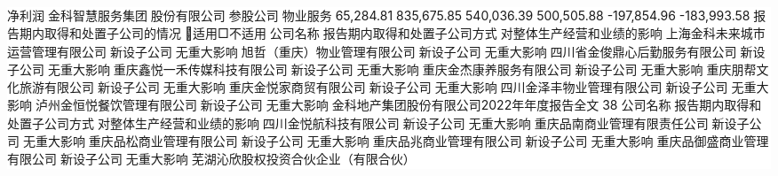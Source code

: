 净利润
金科智慧服务集团
股份有限公司
参股公司
物业服务
65,284.81
835,675.85
540,036.39
500,505.88
-197,854.96
-183,993.58
报告期内取得和处置子公司的情况
适用□不适用
公司名称
报告期内取得和处置子公司方式
对整体生产经营和业绩的影响
上海金科未来城市运营管理有限公司
新设子公司
无重大影响
旭哲（重庆）物业管理有限公司
新设子公司
无重大影响
四川省金俊鼎心后勤服务有限公司
新设子公司
无重大影响
重庆鑫悦一禾传媒科技有限公司
新设子公司
无重大影响
重庆金杰康养服务有限公司
新设子公司
无重大影响
重庆朋帮文化旅游有限公司
新设子公司
无重大影响
重庆金悦家商贸有限公司
新设子公司
无重大影响
四川金泽丰物业管理有限公司
新设子公司
无重大影响
泸州金恒悦餐饮管理有限公司
新设子公司
无重大影响
金科地产集团股份有限公司2022年年度报告全文
38
公司名称
报告期内取得和处置子公司方式
对整体生产经营和业绩的影响
四川金悦航科技有限公司
新设子公司
无重大影响
重庆品南商业管理有限责任公司
新设子公司
无重大影响
重庆品松商业管理有限公司
新设子公司
无重大影响
重庆品兆商业管理有限公司
新设子公司
无重大影响
重庆品御盛商业管理有限公司
新设子公司
无重大影响
芜湖沁欣股权投资合伙企业（有限合伙）